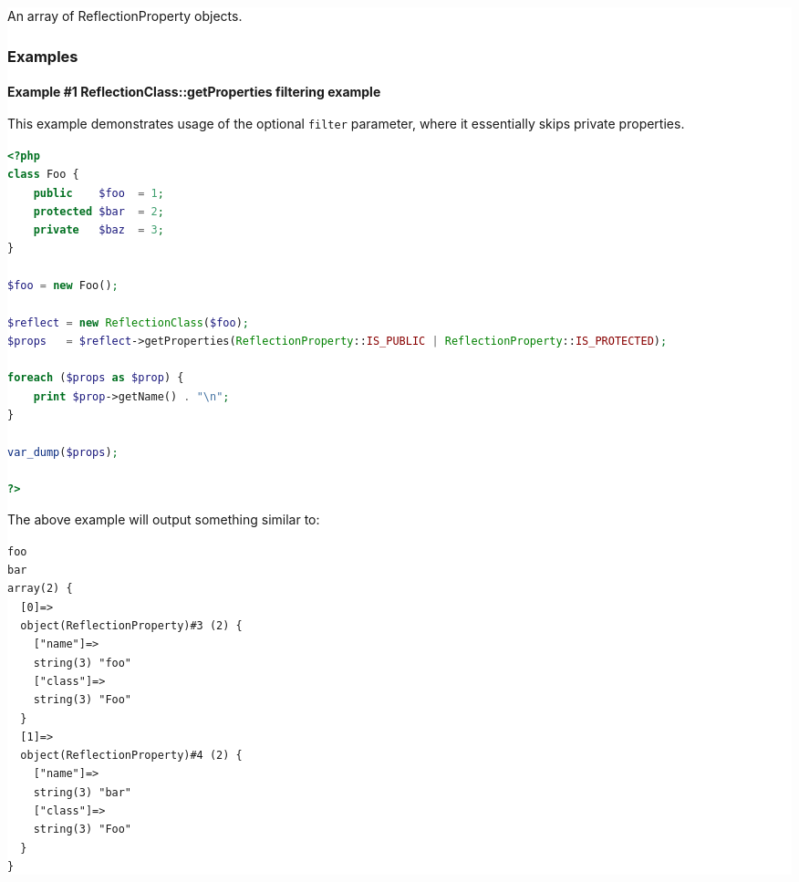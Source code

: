 An array of <span class="classname">ReflectionProperty</span> objects.

### Examples

**Example \#1 <span
class="function">ReflectionClass::getProperties</span> filtering
example**

This example demonstrates usage of the optional `filter` parameter,
where it essentially skips private properties.

``` php
<?php
class Foo {
    public    $foo  = 1;
    protected $bar  = 2;
    private   $baz  = 3;
}

$foo = new Foo();

$reflect = new ReflectionClass($foo);
$props   = $reflect->getProperties(ReflectionProperty::IS_PUBLIC | ReflectionProperty::IS_PROTECTED);

foreach ($props as $prop) {
    print $prop->getName() . "\n";
}

var_dump($props);

?>
```

The above example will output something similar to:

    foo
    bar
    array(2) {
      [0]=>
      object(ReflectionProperty)#3 (2) {
        ["name"]=>
        string(3) "foo"
        ["class"]=>
        string(3) "Foo"
      }
      [1]=>
      object(ReflectionProperty)#4 (2) {
        ["name"]=>
        string(3) "bar"
        ["class"]=>
        string(3) "Foo"
      }
    }
